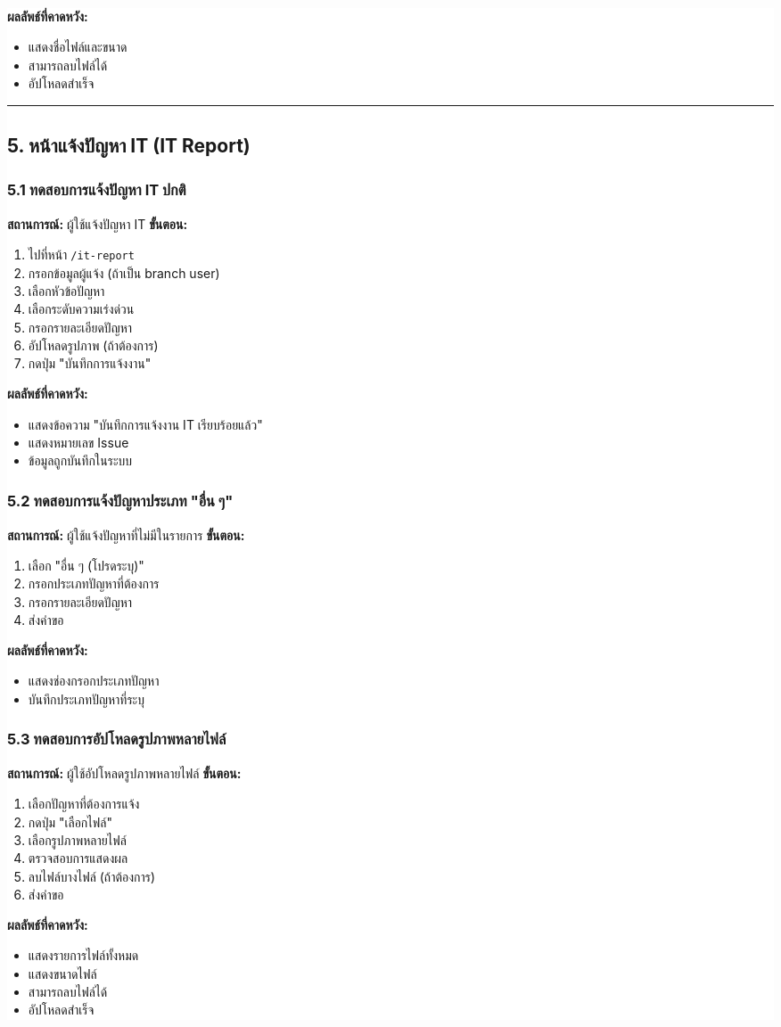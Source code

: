 **ผลลัพธ์ที่คาดหวัง:**
- แสดงชื่อไฟล์และขนาด
- สามารถลบไฟล์ได้
- อัปโหลดสำเร็จ

---

## 5. หน้าแจ้งปัญหา IT (IT Report)

### 5.1 ทดสอบการแจ้งปัญหา IT ปกติ
**สถานการณ์:** ผู้ใช้แจ้งปัญหา IT
**ขั้นตอน:**
1. ไปที่หน้า `/it-report`
2. กรอกข้อมูลผู้แจ้ง (ถ้าเป็น branch user)
3. เลือกหัวข้อปัญหา
4. เลือกระดับความเร่งด่วน
5. กรอกรายละเอียดปัญหา
6. อัปโหลดรูปภาพ (ถ้าต้องการ)
7. กดปุ่ม "บันทึกการแจ้งงาน"

**ผลลัพธ์ที่คาดหวัง:**
- แสดงข้อความ "บันทึกการแจ้งงาน IT เรียบร้อยแล้ว"
- แสดงหมายเลข Issue
- ข้อมูลถูกบันทึกในระบบ

### 5.2 ทดสอบการแจ้งปัญหาประเภท "อื่น ๆ"
**สถานการณ์:** ผู้ใช้แจ้งปัญหาที่ไม่มีในรายการ
**ขั้นตอน:**
1. เลือก "อื่น ๆ (โปรดระบุ)"
2. กรอกประเภทปัญหาที่ต้องการ
3. กรอกรายละเอียดปัญหา
4. ส่งคำขอ

**ผลลัพธ์ที่คาดหวัง:**
- แสดงช่องกรอกประเภทปัญหา
- บันทึกประเภทปัญหาที่ระบุ

### 5.3 ทดสอบการอัปโหลดรูปภาพหลายไฟล์
**สถานการณ์:** ผู้ใช้อัปโหลดรูปภาพหลายไฟล์
**ขั้นตอน:**
1. เลือกปัญหาที่ต้องการแจ้ง
2. กดปุ่ม "เลือกไฟล์"
3. เลือกรูปภาพหลายไฟล์
4. ตรวจสอบการแสดงผล
5. ลบไฟล์บางไฟล์ (ถ้าต้องการ)
6. ส่งคำขอ

**ผลลัพธ์ที่คาดหวัง:**
- แสดงรายการไฟล์ทั้งหมด
- แสดงขนาดไฟล์
- สามารถลบไฟล์ได้
- อัปโหลดสำเร็จ
